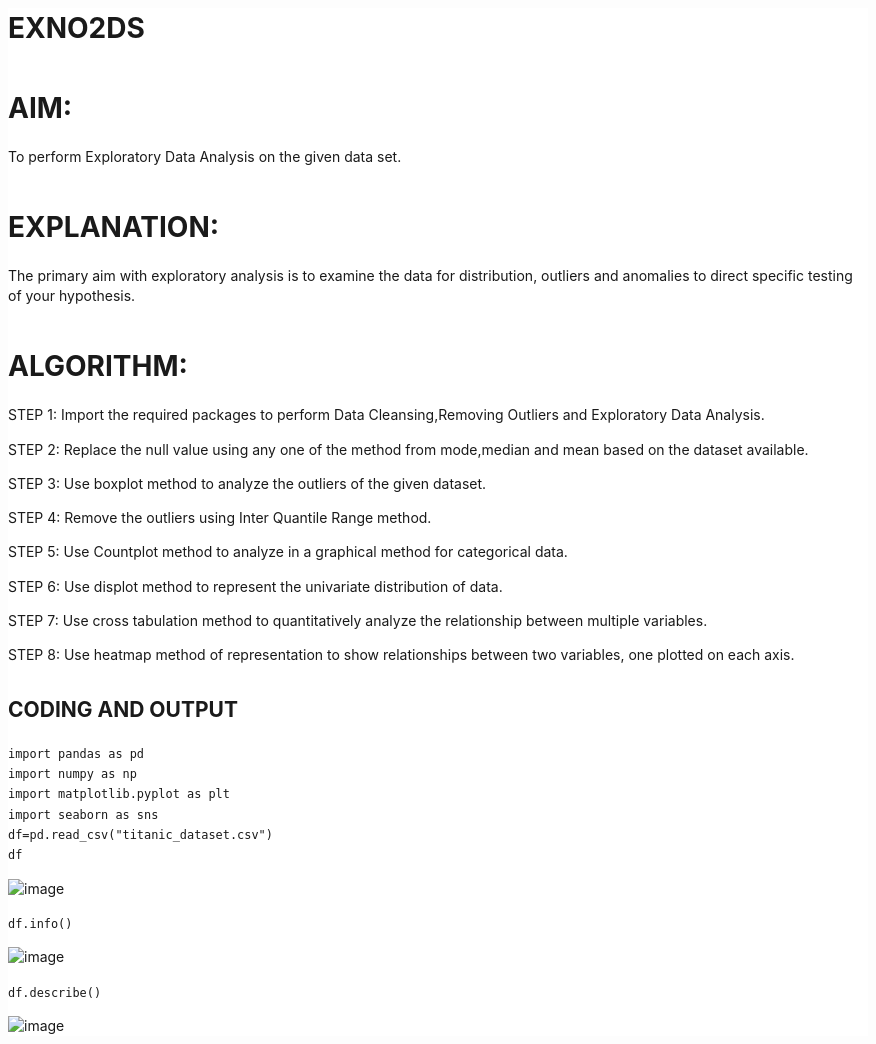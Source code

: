 # EXNO2DS
# AIM:

To perform Exploratory Data Analysis on the given data set.
      
# EXPLANATION:
  The primary aim with exploratory analysis is to examine the data for distribution, outliers and anomalies to direct specific testing of your hypothesis.
  
# ALGORITHM:
STEP 1: Import the required packages to perform Data Cleansing,Removing Outliers and Exploratory Data Analysis.

STEP 2: Replace the null value using any one of the method from mode,median and mean based on the dataset available.

STEP 3: Use boxplot method to analyze the outliers of the given dataset.

STEP 4: Remove the outliers using Inter Quantile Range method.

STEP 5: Use Countplot method to analyze in a graphical method for categorical data.

STEP 6: Use displot method to represent the univariate distribution of data.

STEP 7: Use cross tabulation method to quantitatively analyze the relationship between multiple variables.

STEP 8: Use heatmap method of representation to show relationships between two variables, one plotted on each axis.

## CODING AND OUTPUT
```
import pandas as pd
import numpy as np
import matplotlib.pyplot as plt
import seaborn as sns
df=pd.read_csv("titanic_dataset.csv")
df
```
<img width="1769" height="524" alt="image" src="https://github.com/user-attachments/assets/066e9f1c-c188-4089-954b-b6797f64d107" />

```
df.info()
```
<img width="1773" height="428" alt="image" src="https://github.com/user-attachments/assets/ed61f7ba-fe46-4692-8dc7-ed9d71820602" />

```
df.describe()
```
<img width="1773" height="370" alt="image" src="https://github.com/user-attachments/assets/9a74d424-11dd-41a0-b3b4-9a9d3a43b056" />

